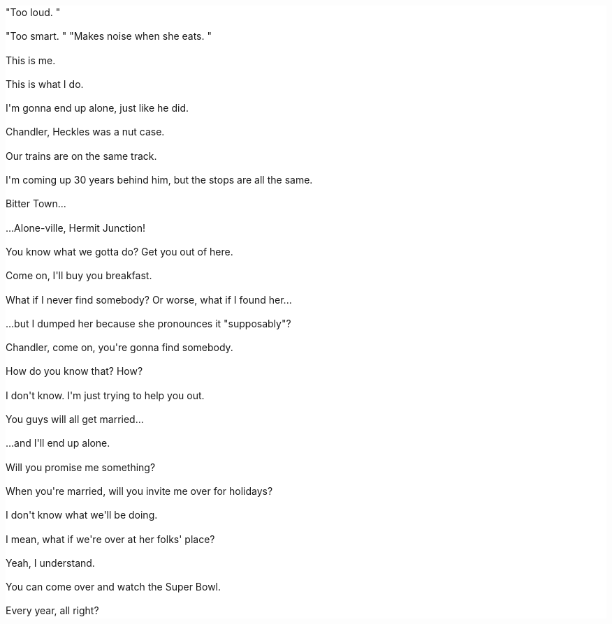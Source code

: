 "Too loud. "

"Too smart. "
"Makes noise when she eats. "

This is me.

This is what I do.

I'm gonna end up alone,
just like he did.

Chandler, Heckles was a nut case.

Our trains are on the same track.

I'm coming up 30 years behind him,
but the stops are all the same.

Bitter Town...

...Alone-ville, Hermit Junction!

You know what we gotta do?
Get you out of here.

Come on, I'll buy you breakfast.

What if I never find somebody?
Or worse, what if I found her...

...but I dumped her because
she pronounces it "supposably"?

Chandler, come on,
you're gonna find somebody.

How do you know that? How?

I don't know. I'm just
trying to help you out.

You guys will all get married...

...and I'll end up alone.

Will you promise me something?

When you're married, will you
invite me over for holidays?

I don't know what we'll be doing.

I mean, what if we're over
at her folks' place?

Yeah, I understand.

You can come over
and watch the Super Bowl.

Every year, all right?
